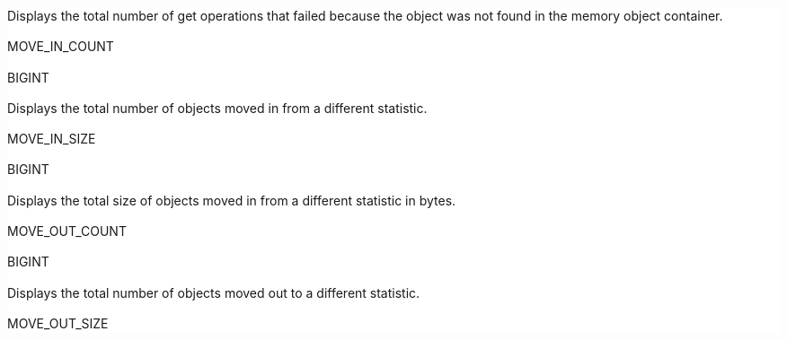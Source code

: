 Displays the total number of get operations that failed because the object was not found in the memory object container.

</td>
</tr>
<tr>
<td valign="top">

MOVE\_IN\_COUNT

</td>
<td valign="top">

BIGINT

</td>
<td valign="top">

Displays the total number of objects moved in from a different statistic.

</td>
</tr>
<tr>
<td valign="top">

MOVE\_IN\_SIZE

</td>
<td valign="top">

BIGINT

</td>
<td valign="top">

Displays the total size of objects moved in from a different statistic in bytes.

</td>
</tr>
<tr>
<td valign="top">

MOVE\_OUT\_COUNT

</td>
<td valign="top">

BIGINT

</td>
<td valign="top">

Displays the total number of objects moved out to a different statistic.

</td>
</tr>
<tr>
<td valign="top">

MOVE\_OUT\_SIZE
